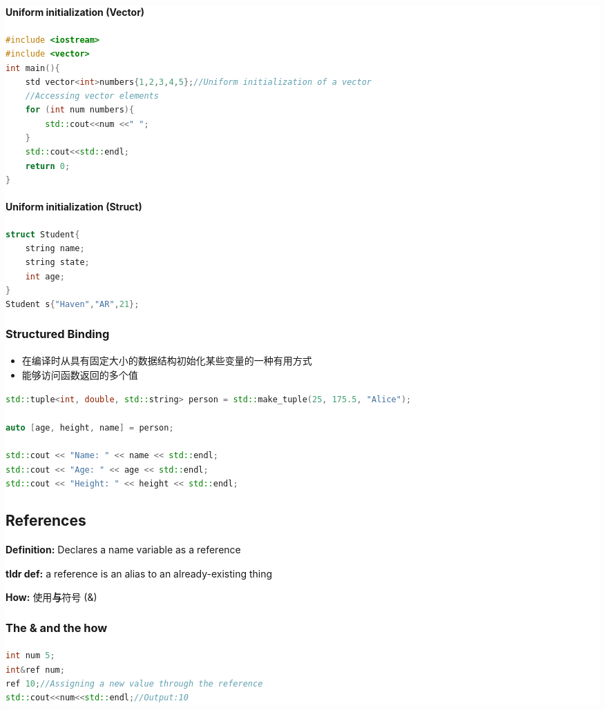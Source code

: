 #### Uniform initialization (Vector)

```cpp
#include <iostream>
#include <vector>
int main(){
    std vector<int>numbers{1,2,3,4,5};//Uniform initialization of a vector
    //Accessing vector elements
    for (int num numbers){
        std::cout<<num <<" ";
    }
    std::cout<<std::endl;
    return 0;
}
```

#### Uniform initialization (Struct)

```cpp
struct Student{
    string name;
    string state;
    int age;
}
Student s{"Haven","AR",21};
```

### Structured Binding

- 在编译时从具有固定大小的数据结构初始化某些变量的一种有用方式
- 能够访问函数返回的多个值

```cpp
std::tuple<int, double, std::string> person = std::make_tuple(25, 175.5, "Alice");

auto [age, height, name] = person;

std::cout << "Name: " << name << std::endl;
std::cout << "Age: " << age << std::endl;
std::cout << "Height: " << height << std::endl;
```

## References

**Definition:** Declares a name variable as a reference

**tldr def:** a reference is an alias to an already-existing thing

**How:** 使用**与**符号 (&)

### The & and the how

```cpp
int num 5;
int&ref num;
ref 10;//Assigning a new value through the reference
std::cout<<num<<std::endl;//Output:10
```
